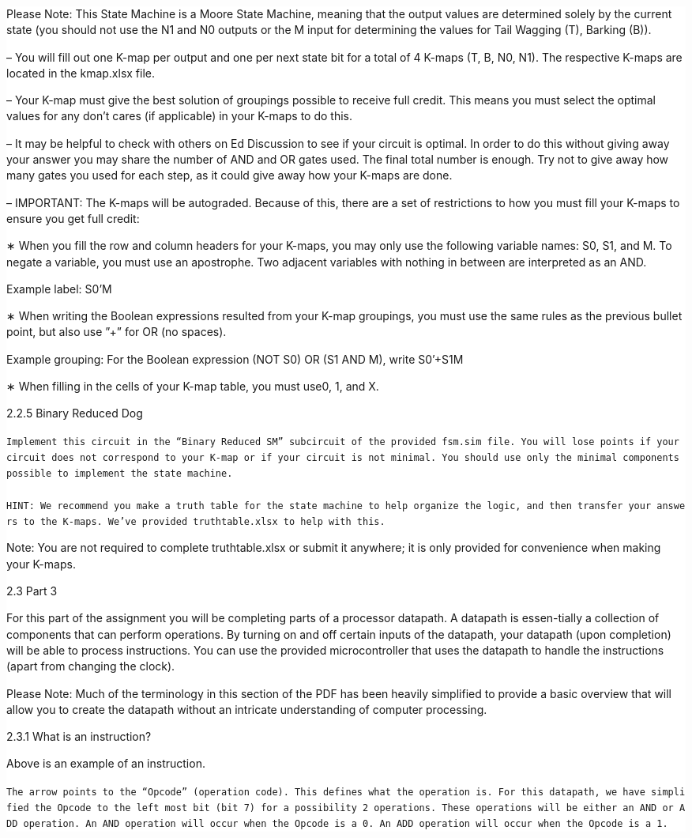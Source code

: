 Please Note: This State Machine is a Moore State Machine, meaning that the output values are determined solely by the current state (you should not use the N1 and N0 outputs or the M input for determining the values for Tail Wagging (T), Barking (B)).

– You will fill out one K-map per output and one per next state bit for a total of 4 K-maps (T, B, N0, N1). The respective K-maps are located in the kmap.xlsx file.

– Your K-map must give the best solution of groupings possible to receive full credit. This means you must select the optimal values for any don’t cares (if applicable) in your K-maps to do this.

– It may be helpful to check with others on Ed Discussion to see if your circuit is optimal. In order to do this without giving away your answer you may share the number of AND and OR gates used. The final total number is enough. Try not to give away how many gates you used for each step, as it could give away how your K-maps are done.

– IMPORTANT: The K-maps will be autograded. Because of this, there are a set of restrictions to how you must fill your K-maps to ensure you get full credit:

∗ When you fill the row and column headers for your K-maps, you may only use the following variable names: S0, S1, and M. To negate a variable, you must use an apostrophe. Two adjacent variables with nothing in between are interpreted as an AND.

Example label: S0’M

∗ When writing the Boolean expressions resulted from your K-map groupings, you must use the same rules as the previous bullet point, but also use ”+” for OR (no spaces).

Example grouping: For the Boolean expression (NOT S0) OR (S1 AND M), write S0’+S1M

∗ When filling in the cells of your K-map table, you must use0, 1, and X.

2.2.5 Binary Reduced Dog

    Implement this circuit in the “Binary Reduced SM” subcircuit of the provided fsm.sim file. You will lose points if your circuit does not correspond to your K-map or if your circuit is not minimal. You should use only the minimal components possible to implement the state machine.

    HINT: We recommend you make a truth table for the state machine to help organize the logic, and then transfer your answers to the K-maps. We’ve provided truthtable.xlsx to help with this.

Note: You are not required to complete truthtable.xlsx or submit it anywhere; it is only provided for convenience when making your K-maps.

2.3 Part 3

For this part of the assignment you will be completing parts of a processor datapath. A datapath is essen-tially a collection of components that can perform operations. By turning on and off certain inputs of the datapath, your datapath (upon completion) will be able to process instructions. You can use the provided microcontroller that uses the datapath to handle the instructions (apart from changing the clock).

Please Note: Much of the terminology in this section of the PDF has been heavily simplified to provide a basic overview that will allow you to create the datapath without an intricate understanding of computer processing.

2.3.1 What is an instruction?

Above is an example of an instruction.

    The arrow points to the “Opcode” (operation code). This defines what the operation is. For this datapath, we have simplified the Opcode to the left most bit (bit 7) for a possibility 2 operations. These operations will be either an AND or ADD operation. An AND operation will occur when the Opcode is a 0. An ADD operation will occur when the Opcode is a 1.

